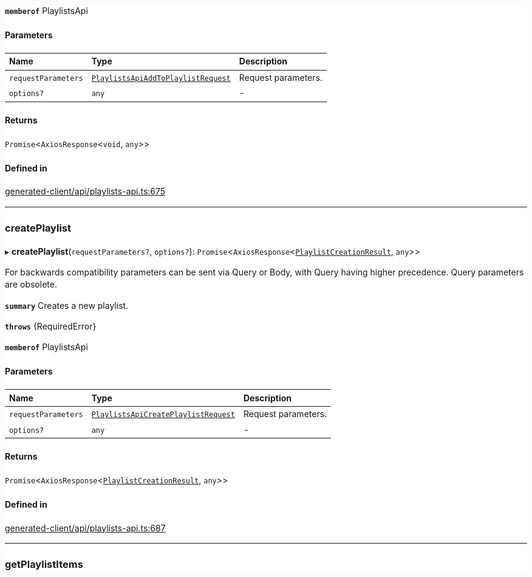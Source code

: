 **`memberof`** PlaylistsApi

#### Parameters

| Name | Type | Description |
| :------ | :------ | :------ |
| `requestParameters` | [`PlaylistsApiAddToPlaylistRequest`](../interfaces/generated_client.PlaylistsApiAddToPlaylistRequest.md) | Request parameters. |
| `options?` | `any` | - |

#### Returns

`Promise`<`AxiosResponse`<`void`, `any`\>\>

#### Defined in

[generated-client/api/playlists-api.ts:675](https://github.com/thornbill/jellyfin-sdk-typescript/blob/03092f3/src/generated-client/api/playlists-api.ts#L675)

___

### createPlaylist

▸ **createPlaylist**(`requestParameters?`, `options?`): `Promise`<`AxiosResponse`<[`PlaylistCreationResult`](../interfaces/generated_client.PlaylistCreationResult.md), `any`\>\>

For backwards compatibility parameters can be sent via Query or Body, with Query having higher precedence.  Query parameters are obsolete.

**`summary`** Creates a new playlist.

**`throws`** {RequiredError}

**`memberof`** PlaylistsApi

#### Parameters

| Name | Type | Description |
| :------ | :------ | :------ |
| `requestParameters` | [`PlaylistsApiCreatePlaylistRequest`](../interfaces/generated_client.PlaylistsApiCreatePlaylistRequest.md) | Request parameters. |
| `options?` | `any` | - |

#### Returns

`Promise`<`AxiosResponse`<[`PlaylistCreationResult`](../interfaces/generated_client.PlaylistCreationResult.md), `any`\>\>

#### Defined in

[generated-client/api/playlists-api.ts:687](https://github.com/thornbill/jellyfin-sdk-typescript/blob/03092f3/src/generated-client/api/playlists-api.ts#L687)

___

### getPlaylistItems
